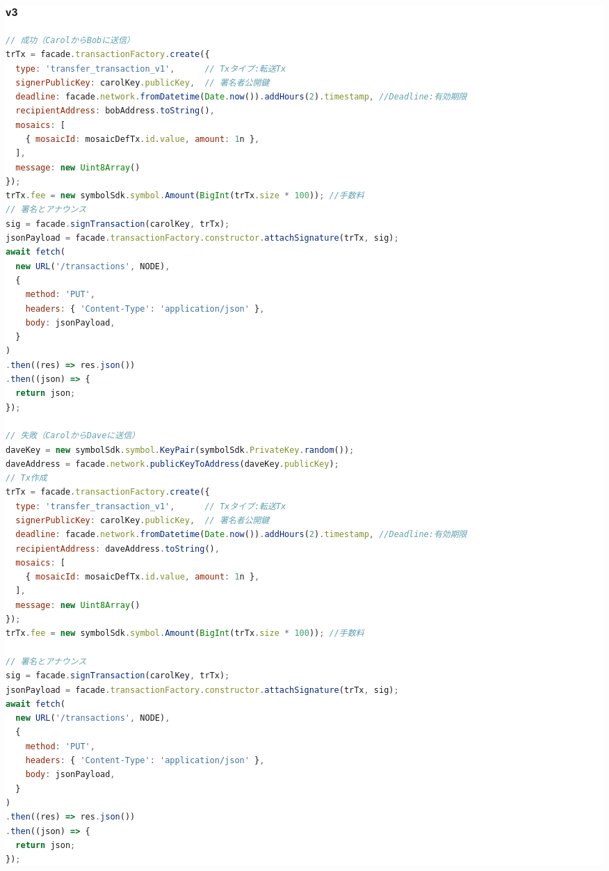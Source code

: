 ```js
```

#### v3

```js
// 成功（CarolからBobに送信）
trTx = facade.transactionFactory.create({
  type: 'transfer_transaction_v1',      // Txタイプ:転送Tx
  signerPublicKey: carolKey.publicKey,  // 署名者公開鍵
  deadline: facade.network.fromDatetime(Date.now()).addHours(2).timestamp, //Deadline:有効期限
  recipientAddress: bobAddress.toString(),
  mosaics: [
    { mosaicId: mosaicDefTx.id.value, amount: 1n },
  ],
  message: new Uint8Array()
});
trTx.fee = new symbolSdk.symbol.Amount(BigInt(trTx.size * 100)); //手数料
// 署名とアナウンス
sig = facade.signTransaction(carolKey, trTx);
jsonPayload = facade.transactionFactory.constructor.attachSignature(trTx, sig);
await fetch(
  new URL('/transactions', NODE),
  {
    method: 'PUT',
    headers: { 'Content-Type': 'application/json' },
    body: jsonPayload,
  }
)
.then((res) => res.json())
.then((json) => {
  return json;
});

// 失敗（CarolからDaveに送信）
daveKey = new symbolSdk.symbol.KeyPair(symbolSdk.PrivateKey.random());
daveAddress = facade.network.publicKeyToAddress(daveKey.publicKey);
// Tx作成
trTx = facade.transactionFactory.create({
  type: 'transfer_transaction_v1',      // Txタイプ:転送Tx
  signerPublicKey: carolKey.publicKey,  // 署名者公開鍵
  deadline: facade.network.fromDatetime(Date.now()).addHours(2).timestamp, //Deadline:有効期限
  recipientAddress: daveAddress.toString(),
  mosaics: [
    { mosaicId: mosaicDefTx.id.value, amount: 1n },
  ],
  message: new Uint8Array()
});
trTx.fee = new symbolSdk.symbol.Amount(BigInt(trTx.size * 100)); //手数料

// 署名とアナウンス
sig = facade.signTransaction(carolKey, trTx);
jsonPayload = facade.transactionFactory.constructor.attachSignature(trTx, sig);
await fetch(
  new URL('/transactions', NODE),
  {
    method: 'PUT',
    headers: { 'Content-Type': 'application/json' },
    body: jsonPayload,
  }
)
.then((res) => res.json())
.then((json) => {
  return json;
});
```